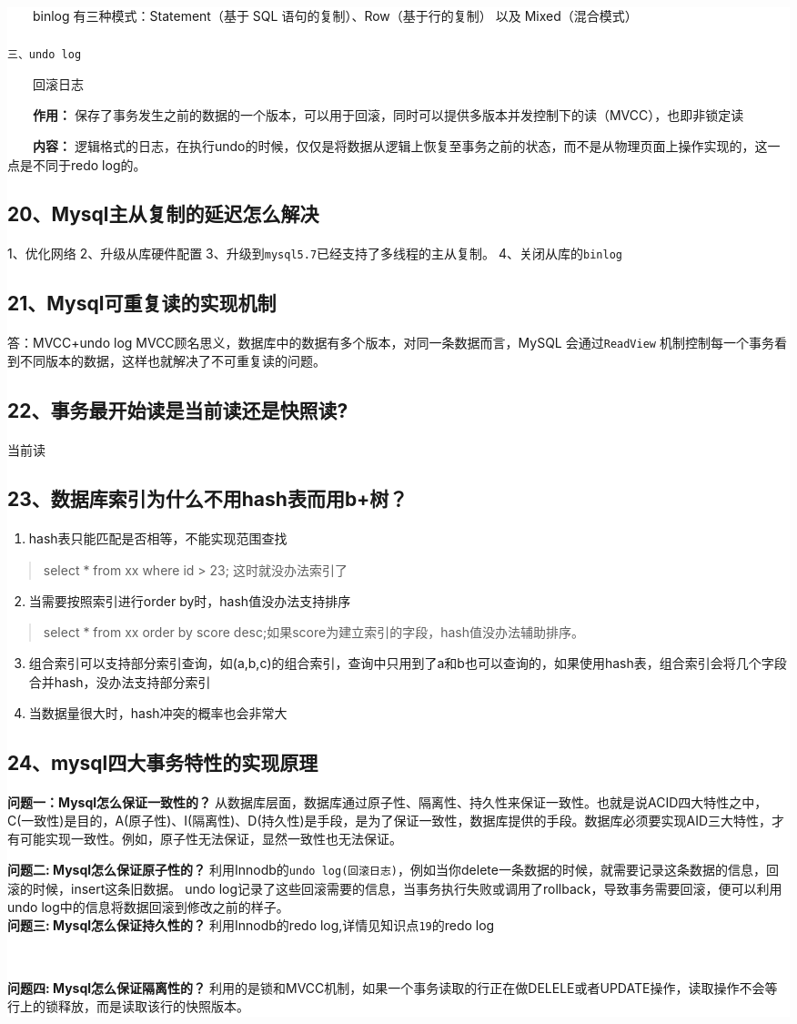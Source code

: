 　　binlog 有三种模式：Statement（基于 SQL 语句的复制）、Row（基于行的复制） 以及 Mixed（混合模式）
<br><br>
`三、undo log`

　　回滚日志

　　**作用：** 保存了事务发生之前的数据的一个版本，可以用于回滚，同时可以提供多版本并发控制下的读（MVCC），也即非锁定读

　　**内容：** 逻辑格式的日志，在执行undo的时候，仅仅是将数据从逻辑上恢复至事务之前的状态，而不是从物理页面上操作实现的，这一点是不同于redo log的。
##  20、Mysql主从复制的延迟怎么解决
1、优化网络 
2、升级从库硬件配置
3、升级到`mysql5.7`已经支持了多线程的主从复制。
4、关闭从库的`binlog`

##  21、Mysql可重复读的实现机制
答：MVCC+undo log
MVCC顾名思义，数据库中的数据有多个版本，对同一条数据而言，MySQL 会通过`ReadView` 机制控制每一个事务看到不同版本的数据，这样也就解决了不可重复读的问题。
##  22、事务最开始读是当前读还是快照读?
当前读


## 23、数据库索引为什么不用hash表而用b+树？
1. hash表只能匹配是否相等，不能实现范围查找
>select * from xx where id > 23; 这时就没办法索引了

2. 当需要按照索引进行order by时，hash值没办法支持排序
>select * from xx order by score desc;如果score为建立索引的字段，hash值没办法辅助排序。


3. 组合索引可以支持部分索引查询，如(a,b,c)的组合索引，查询中只用到了a和b也可以查询的，如果使用hash表，组合索引会将几个字段合并hash，没办法支持部分索引

4. 当数据量很大时，hash冲突的概率也会非常大


##  24、mysql四大事务特性的实现原理
**问题一：Mysql怎么保证一致性的？**
从数据库层面，数据库通过原子性、隔离性、持久性来保证一致性。也就是说ACID四大特性之中，C(一致性)是目的，A(原子性)、I(隔离性)、D(持久性)是手段，是为了保证一致性，数据库提供的手段。数据库必须要实现AID三大特性，才有可能实现一致性。例如，原子性无法保证，显然一致性也无法保证。
<br>

**问题二: Mysql怎么保证原子性的？**
利用Innodb的`undo log(回滚日志)`，例如当你delete一条数据的时候，就需要记录这条数据的信息，回滚的时候，insert这条旧数据。
undo log记录了这些回滚需要的信息，当事务执行失败或调用了rollback，导致事务需要回滚，便可以利用undo log中的信息将数据回滚到修改之前的样子。
<br>
**问题三: Mysql怎么保证持久性的？**
利用Innodb的redo log,详情见知识点`19`的redo log

<br>

**问题四: Mysql怎么保证隔离性的？**
利用的是锁和MVCC机制，如果一个事务读取的行正在做DELELE或者UPDATE操作，读取操作不会等行上的锁释放，而是读取该行的快照版本。
